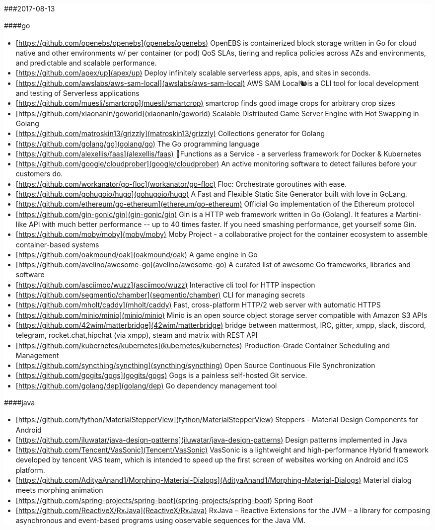 ###2017-08-13

####go
* [https://github.com/openebs/openebs](openebs/openebs) OpenEBS is containerized block storage written in Go for cloud native and other environments w/ per container (or pod) QoS SLAs, tiering and replica policies across AZs and environments, and predictable and scalable performance.
* [https://github.com/apex/up](apex/up) Deploy infinitely scalable serverless apps, apis, and sites in seconds.
* [https://github.com/awslabs/aws-sam-local](awslabs/aws-sam-local) AWS SAM Local🐿is a CLI tool for local development and testing of Serverless applications
* [https://github.com/muesli/smartcrop](muesli/smartcrop) smartcrop finds good image crops for arbitrary crop sizes
* [https://github.com/xiaonanln/goworld](xiaonanln/goworld) Scalable Distributed Game Server Engine with Hot Swapping in Golang
* [https://github.com/matroskin13/grizzly](matroskin13/grizzly) Collections generator for Golang
* [https://github.com/golang/go](golang/go) The Go programming language
* [https://github.com/alexellis/faas](alexellis/faas) 🐳Functions as a Service - a serverless framework for Docker &amp; Kubernetes
* [https://github.com/google/cloudprober](google/cloudprober) An active monitoring software to detect failures before your customers do.
* [https://github.com/workanator/go-floc](workanator/go-floc) Floc: Orchestrate goroutines with ease.
* [https://github.com/gohugoio/hugo](gohugoio/hugo) A Fast and Flexible Static Site Generator built with love in GoLang.
* [https://github.com/ethereum/go-ethereum](ethereum/go-ethereum) Official Go implementation of the Ethereum protocol
* [https://github.com/gin-gonic/gin](gin-gonic/gin) Gin is a HTTP web framework written in Go (Golang). It features a Martini-like API with much better performance -- up to 40 times faster. If you need smashing performance, get yourself some Gin.
* [https://github.com/moby/moby](moby/moby) Moby Project - a collaborative project for the container ecosystem to assemble container-based systems
* [https://github.com/oakmound/oak](oakmound/oak) A game engine in Go
* [https://github.com/avelino/awesome-go](avelino/awesome-go) A curated list of awesome Go frameworks, libraries and software
* [https://github.com/asciimoo/wuzz](asciimoo/wuzz) Interactive cli tool for HTTP inspection
* [https://github.com/segmentio/chamber](segmentio/chamber) CLI for managing secrets
* [https://github.com/mholt/caddy](mholt/caddy) Fast, cross-platform HTTP/2 web server with automatic HTTPS
* [https://github.com/minio/minio](minio/minio) Minio is an open source object storage server compatible with Amazon S3 APIs
* [https://github.com/42wim/matterbridge](42wim/matterbridge) bridge between mattermost, IRC, gitter, xmpp, slack, discord, telegram, rocket.chat,hipchat (via xmpp), steam and matrix with REST API
* [https://github.com/kubernetes/kubernetes](kubernetes/kubernetes) Production-Grade Container Scheduling and Management
* [https://github.com/syncthing/syncthing](syncthing/syncthing) Open Source Continuous File Synchronization
* [https://github.com/gogits/gogs](gogits/gogs) Gogs is a painless self-hosted Git service.
* [https://github.com/golang/dep](golang/dep) Go dependency management tool

####java
* [https://github.com/fython/MaterialStepperView](fython/MaterialStepperView) Steppers - Material Design Components for Android
* [https://github.com/iluwatar/java-design-patterns](iluwatar/java-design-patterns) Design patterns implemented in Java
* [https://github.com/Tencent/VasSonic](Tencent/VasSonic) VasSonic is a lightweight and high-performance Hybrid framework developed by tencent VAS team, which is intended to speed up the first screen of websites working on Android and iOS platform.
* [https://github.com/AdityaAnand1/Morphing-Material-Dialogs](AdityaAnand1/Morphing-Material-Dialogs) Material dialog meets morphing animation
* [https://github.com/spring-projects/spring-boot](spring-projects/spring-boot) Spring Boot
* [https://github.com/ReactiveX/RxJava](ReactiveX/RxJava) RxJava – Reactive Extensions for the JVM – a library for composing asynchronous and event-based programs using observable sequences for the Java VM.